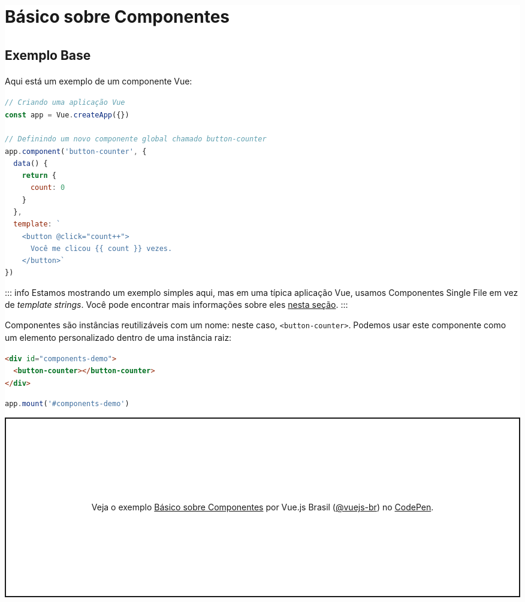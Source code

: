 # Básico sobre Componentes

## Exemplo Base

Aqui está um exemplo de um componente Vue:

```js
// Criando uma aplicação Vue
const app = Vue.createApp({})

// Definindo um novo componente global chamado button-counter
app.component('button-counter', {
  data() {
    return {
      count: 0
    }
  },
  template: `
    <button @click="count++">
      Você me clicou {{ count }} vezes.
    </button>`
})
```

::: info
Estamos mostrando um exemplo simples aqui, mas em uma típica aplicação Vue, usamos Componentes Single File em vez de _template strings_. Você pode encontrar mais informações sobre eles [nesta seção](single-file-component.html).
:::

Componentes são instâncias reutilizáveis ​​com um nome: neste caso, `<button-counter>`. Podemos usar este componente como um elemento personalizado dentro de uma instância raiz:

```html
<div id="components-demo">
  <button-counter></button-counter>
</div>
```

```js
app.mount('#components-demo')
```

<p class="codepen" data-height="300" data-theme-id="39028" data-default-tab="js,result" data-user="Vue" data-slug-hash="abORVEJ" data-editable="true" style="height: 300px; box-sizing: border-box; display: flex; align-items: center; justify-content: center; border: 2px solid; margin: 1em 0; padding: 1em;" data-pen-title="Básico sobre Componentes">
  <span>Veja o exemplo <a href="https://codepen.io/vuejs-br/pen/yLOGZKE">
  Básico sobre Componentes</a> por Vue.js Brasil (<a href="https://codepen.io/vuejs-br">@vuejs-br</a>)
  no <a href="https://codepen.io">CodePen</a>.</span>
</p>
<script async src="https://static.codepen.io/assets/embed/ei.js"></script>
